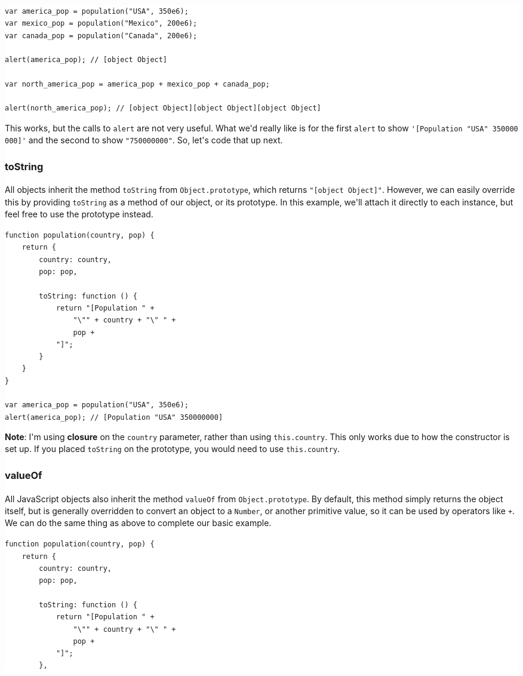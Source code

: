 	var america_pop = population("USA", 350e6);
	var mexico_pop = population("Mexico", 200e6);
	var canada_pop = population("Canada", 200e6);
	
	alert(america_pop); // [object Object]
	
	var north_america_pop = america_pop + mexico_pop + canada_pop;
	
	alert(north_america_pop); // [object Object][object Object][object Object]
	
This works, but the calls to `alert` are not very useful.  What we'd really like is for the first `alert` to show `'[Population "USA" 350000000]'` and the second to show `"750000000"`.  So, let's code that up next.

### toString

All objects inherit the method `toString` from `Object.prototype`, which returns `"[object Object]"`.  However, we can easily override this by providing `toString` as a method of our object, or its prototype.  In this example, we'll attach it directly to each instance, but feel free to use the prototype instead.

	
	function population(country, pop) {
		return {
			country: country,
			pop: pop,
			
			toString: function () {
				return "[Population " + 
					"\"" + country + "\" " +
					pop +
				"]";
			}
		}
	}
	
	var america_pop = population("USA", 350e6);
	alert(america_pop); // [Population "USA" 350000000]

<span class="note">__Note__: I'm using __closure__ on the `country` parameter, rather than using `this.country`.  This only works due to how the constructor is set up.  If you placed `toString` on the prototype, you would need to use `this.country`.</span>

### valueOf

All JavaScript objects also inherit the method `valueOf` from `Object.prototype`.  By default, this method simply returns the object itself, but is generally overridden to convert an object to a `Number`, or another primitive value, so it can be used by operators like `+`.  We can do the same thing as above to complete our basic example.

	
	function population(country, pop) {
		return {
			country: country,
			pop: pop,
			
			toString: function () {
				return "[Population " + 
					"\"" + country + "\" " +
					pop +
				"]";
			},
			
